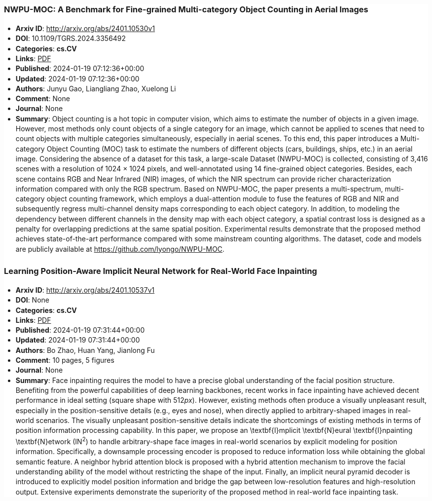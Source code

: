 

### NWPU-MOC: A Benchmark for Fine-grained Multi-category Object Counting in Aerial Images
- **Arxiv ID**: http://arxiv.org/abs/2401.10530v1
- **DOI**: 10.1109/TGRS.2024.3356492
- **Categories**: **cs.CV**
- **Links**: [PDF](http://arxiv.org/pdf/2401.10530v1)
- **Published**: 2024-01-19 07:12:36+00:00
- **Updated**: 2024-01-19 07:12:36+00:00
- **Authors**: Junyu Gao, Liangliang Zhao, Xuelong Li
- **Comment**: None
- **Journal**: None
- **Summary**: Object counting is a hot topic in computer vision, which aims to estimate the number of objects in a given image. However, most methods only count objects of a single category for an image, which cannot be applied to scenes that need to count objects with multiple categories simultaneously, especially in aerial scenes. To this end, this paper introduces a Multi-category Object Counting (MOC) task to estimate the numbers of different objects (cars, buildings, ships, etc.) in an aerial image. Considering the absence of a dataset for this task, a large-scale Dataset (NWPU-MOC) is collected, consisting of 3,416 scenes with a resolution of 1024 $\times$ 1024 pixels, and well-annotated using 14 fine-grained object categories. Besides, each scene contains RGB and Near Infrared (NIR) images, of which the NIR spectrum can provide richer characterization information compared with only the RGB spectrum. Based on NWPU-MOC, the paper presents a multi-spectrum, multi-category object counting framework, which employs a dual-attention module to fuse the features of RGB and NIR and subsequently regress multi-channel density maps corresponding to each object category. In addition, to modeling the dependency between different channels in the density map with each object category, a spatial contrast loss is designed as a penalty for overlapping predictions at the same spatial position. Experimental results demonstrate that the proposed method achieves state-of-the-art performance compared with some mainstream counting algorithms. The dataset, code and models are publicly available at https://github.com/lyongo/NWPU-MOC.



### Learning Position-Aware Implicit Neural Network for Real-World Face Inpainting
- **Arxiv ID**: http://arxiv.org/abs/2401.10537v1
- **DOI**: None
- **Categories**: **cs.CV**
- **Links**: [PDF](http://arxiv.org/pdf/2401.10537v1)
- **Published**: 2024-01-19 07:31:44+00:00
- **Updated**: 2024-01-19 07:31:44+00:00
- **Authors**: Bo Zhao, Huan Yang, Jianlong Fu
- **Comment**: 10 pages, 5 figures
- **Journal**: None
- **Summary**: Face inpainting requires the model to have a precise global understanding of the facial position structure. Benefiting from the powerful capabilities of deep learning backbones, recent works in face inpainting have achieved decent performance in ideal setting (square shape with $512px$). However, existing methods often produce a visually unpleasant result, especially in the position-sensitive details (e.g., eyes and nose), when directly applied to arbitrary-shaped images in real-world scenarios. The visually unpleasant position-sensitive details indicate the shortcomings of existing methods in terms of position information processing capability. In this paper, we propose an \textbf{I}mplicit \textbf{N}eural \textbf{I}npainting \textbf{N}etwork (IN$^2$) to handle arbitrary-shape face images in real-world scenarios by explicit modeling for position information. Specifically, a downsample processing encoder is proposed to reduce information loss while obtaining the global semantic feature. A neighbor hybrid attention block is proposed with a hybrid attention mechanism to improve the facial understanding ability of the model without restricting the shape of the input. Finally, an implicit neural pyramid decoder is introduced to explicitly model position information and bridge the gap between low-resolution features and high-resolution output. Extensive experiments demonstrate the superiority of the proposed method in real-world face inpainting task.
